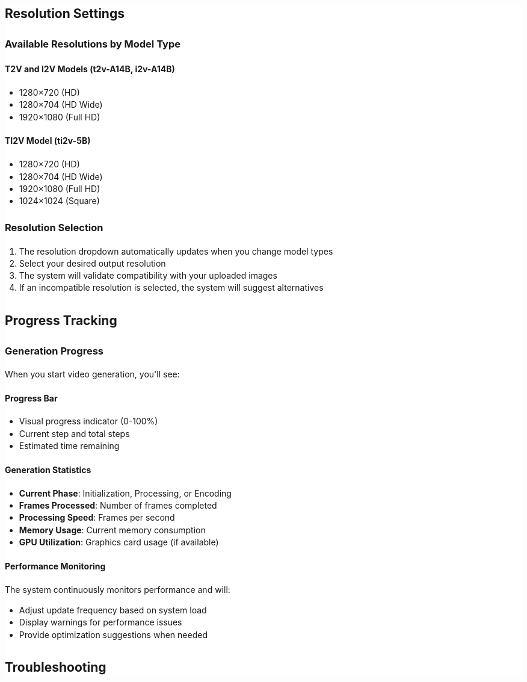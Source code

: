 ## Resolution Settings

### Available Resolutions by Model Type

#### T2V and I2V Models (t2v-A14B, i2v-A14B)

- 1280×720 (HD)
- 1280×704 (HD Wide)
- 1920×1080 (Full HD)

#### TI2V Model (ti2v-5B)

- 1280×720 (HD)
- 1280×704 (HD Wide)
- 1920×1080 (Full HD)
- 1024×1024 (Square)

### Resolution Selection

1. The resolution dropdown automatically updates when you change model types
2. Select your desired output resolution
3. The system will validate compatibility with your uploaded images
4. If an incompatible resolution is selected, the system will suggest alternatives

## Progress Tracking

### Generation Progress

When you start video generation, you'll see:

#### Progress Bar

- Visual progress indicator (0-100%)
- Current step and total steps
- Estimated time remaining

#### Generation Statistics

- **Current Phase**: Initialization, Processing, or Encoding
- **Frames Processed**: Number of frames completed
- **Processing Speed**: Frames per second
- **Memory Usage**: Current memory consumption
- **GPU Utilization**: Graphics card usage (if available)

#### Performance Monitoring

The system continuously monitors performance and will:

- Adjust update frequency based on system load
- Display warnings for performance issues
- Provide optimization suggestions when needed

## Troubleshooting
